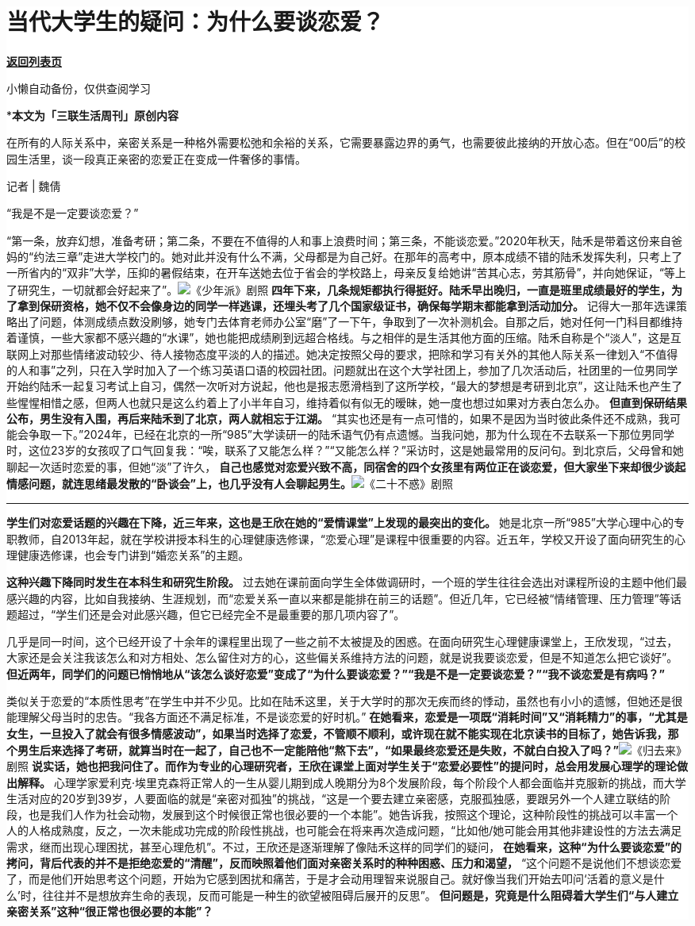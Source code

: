 # 当代大学生的疑问：为什么要谈恋爱？

[**返回列表页**](/gzh/三联生活周刊)

小懒自动备份，仅供查阅学习

***本文为「三联生活周刊」原创内容**

  
  
在所有的人际关系中，亲密关系是一种格外需要松弛和余裕的关系，它需要暴露边界的勇气，也需要彼此接纳的开放心态。但在“00后”的校园生活里，谈一段真正亲密的恋爱正在变成一件奢侈的事情。  
  
  

记者 | 魏倩

“我是不是一定要谈恋爱？”

“第一条，放弃幻想，准备考研；第二条，不要在不值得的人和事上浪费时间；第三条，不能谈恋爱。”2020年秋天，陆禾是带着这份来自爸妈的“约法三章”走进大学校门的。她对此并没有什么不满，父母都是为自己好。在那年的高考中，原本成绩不错的陆禾发挥失利，只考上了一所省内的“双非”大学，压抑的暑假结束，在开车送她去位于省会的学校路上，母亲反复给她讲“苦其心志，劳其筋骨”，并向她保证，“等上了研究生，一切就都会好起来了”。![](https://mmbiz.qpic.cn/mmbiz_jpg/c2Sib3Mp7pOOETp7DlVf7LgicbtnnGasA6z8YkEhA8YB5BLlhmxRB159yTPrAkoOK5HB87pmYfllM0AOR39tZUag/640?wx_fmt=jpeg&from;=appmsg)《少年派》剧照
**四年下来，几条规矩都执行得挺好。陆禾早出晚归，一直是班里成绩最好的学生，为了拿到保研资格，她不仅不会像身边的同学一样逃课，还埋头考了几个国家级证书，确保每学期末都能拿到活动加分。**
记得大一那年选课策略出了问题，体测成绩点数没刷够，她专门去体育老师办公室“磨”了一下午，争取到了一次补测机会。自那之后，她对任何一门科目都维持着谨慎，一些大家都不感兴趣的“水课”，她也能把成绩刷到远超合格线。与之相伴的是生活其他方面的压缩。陆禾自称是个“淡人”，这是互联网上对那些情绪波动较少、待人接物态度平淡的人的描述。她决定按照父母的要求，把除和学习有关外的其他人际关系一律划入“不值得的人和事”之列，只在入学时加入了一个练习英语口语的校园社团。问题就出在这个大学社团上，参加了几次活动后，社团里的一位男同学开始约陆禾一起复习考试上自习，偶然一次听对方说起，他也是报志愿滑档到了这所学校，“最大的梦想是考研到北京”，这让陆禾也产生了些惺惺相惜之感，但两人也就只是这么约着上了小半年自习，维持着似有似无的暧昧，她一度也想过如果对方表白怎么办。
**但直到保研结果公布，男生没有入围，再后来陆禾到了北京，两人就相忘于江湖。**
“其实也还是有一点可惜的，如果不是因为当时彼此条件还不成熟，我可能会争取一下。”2024年，已经在北京的一所“985”大学读研一的陆禾语气仍有点遗憾。当我问她，那为什么现在不去联系一下那位男同学时，这位23岁的女孩叹了口气回复我：“唉，联系了又能怎么样？”“又能怎么样？”采访时，这是她最常用的反问句。到北京后，父母曾和她聊起一次适时恋爱的事，但她“淡”了许久，
**自己也感觉对恋爱兴致不高，同宿舍的四个女孩里有两位正在谈恋爱，但大家坐下来却很少谈起情感问题，就连思绪最发散的“卧谈会”上，也几乎没有人会聊起男生。**![](https://mmbiz.qpic.cn/mmbiz_jpg/c2Sib3Mp7pOOETp7DlVf7LgicbtnnGasA6TcewYWFDWJlW1jsXVBf51mE8LYYOQXUJmsVpECHBHMeVjWX6bicV9ug/640?wx_fmt=jpeg)《二十不惑》剧照
****

 **学生们对恋爱话题的兴趣在下降，近三年来，这也是王欣在她的“爱情课堂”上发现的最突出的变化。**
她是北京一所“985”大学心理中心的专职教师，自2013年起，就在学校讲授本科生的心理健康选修课，“恋爱心理”是课程中很重要的内容。近五年，学校又开设了面向研究生的心理健康选修课，也会专门讲到“婚恋关系”的主题。

 **这种兴趣下降同时发生在本科生和研究生阶段。**
过去她在课前面向学生全体做调研时，一个班的学生往往会选出对课程所设的主题中他们最感兴趣的内容，比如自我接纳、生涯规划，而“恋爱关系一直以来都是能排在前三的话题”。但近几年，它已经被“情绪管理、压力管理”等话题超过，“学生们还是会对此感兴趣，但它已经完全不是最重要的那几项内容了”。

几乎是同一时间，这个已经开设了十余年的课程里出现了一些之前不太被提及的困惑。在面向研究生心理健康课堂上，王欣发现，“过去，大家还是会关注我该怎么和对方相处、怎么留住对方的心，这些偏关系维持方法的问题，就是说我要谈恋爱，但是不知道怎么把它谈好”。
**但近两年，同学们的问题已悄悄地从“该怎么谈好恋爱”变成了“为什么要谈恋爱？”“我是不是一定要谈恋爱？”“我不谈恋爱是有病吗？”**

类似关于恋爱的“本质性思考”在学生中并不少见。比如在陆禾这里，关于大学时的那次无疾而终的悸动，虽然也有小小的遗憾，但她还是很能理解父母当时的忠告。“我各方面还不满足标准，不是谈恋爱的好时机。”
**在她看来，恋爱是一项既“消耗时间”又“消耗精力”的事，“尤其是女生，一旦投入了就会有很多情感波动”，如果当时选择了恋爱，不管顺不顺利，或许现在就不能实现在北京读书的目标了，她告诉我，那个男生后来选择了考研，就算当时在一起了，自己也不一定能陪他“熬下去”，“如果最终恋爱还是失败，不就白白投入了吗？”**![](https://mmbiz.qpic.cn/mmbiz_jpg/c2Sib3Mp7pOOETp7DlVf7LgicbtnnGasA6tE0R1X116ktoCSRVvEhgYkBnQ37yG0vZgR6xjiakQsfSJUFcj0HlzWQ/640?wx_fmt=jpeg&from;=appmsg)《归去来》剧照
**说实话，她也把我问住了。而作为专业的心理研究者，王欣在课堂上面对学生关于“恋爱必要性”的提问时，总会用发展心理学的理论做出解释。**
心理学家爱利克·埃里克森将正常人的一生从婴儿期到成人晚期分为8个发展阶段，每个阶段个人都会面临并克服新的挑战，而大学生活对应的20岁到39岁，人要面临的就是“亲密对孤独”的挑战，“这是一个要去建立亲密感，克服孤独感，要跟另外一个人建立联结的阶段，也是我们人作为社会动物，发展到这个时候很正常也很必要的一个本能”。她告诉我，按照这个理论，这种阶段性的挑战可以丰富一个人的人格成熟度，反之，一次未能成功完成的阶段性挑战，也可能会在将来再次造成问题，“比如他/她可能会用其他非建设性的方法去满足需求，继而出现心理困扰，甚至心理危机”。不过，王欣还是逐渐理解了像陆禾这样的同学们的疑问，
**在她看来，这种“为什么要谈恋爱”的拷问，背后代表的并不是拒绝恋爱的“清醒”，反而映照着他们面对亲密关系时的种种困惑、压力和渴望，**
“这个问题不是说他们不想谈恋爱了，而是他们开始思考这个问题，开始为它感到困扰和痛苦，于是才会动用理智来说服自己。就好像当我们开始去叩问‘活着的意义是什么’时，往往并不是想放弃生命的表现，反而可能是一种生的欲望被阻碍后展开的反思”。
**但问题是，究竟是什么阻碍着大学生们“与人建立亲密关系”这种“很正常也很必要的本能”？**
